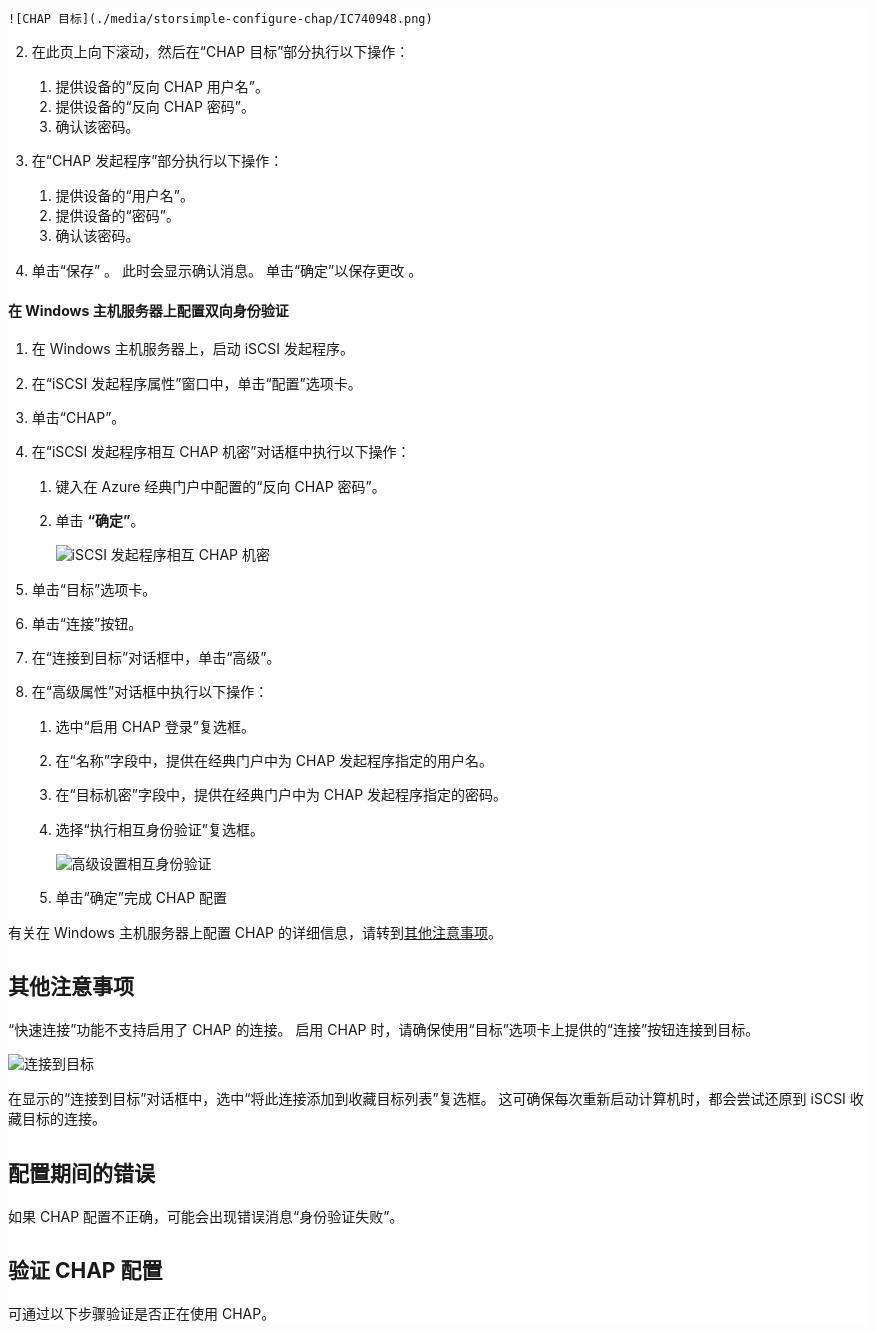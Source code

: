     ![CHAP 目标](./media/storsimple-configure-chap/IC740948.png)
2. 在此页上向下滚动，然后在“CHAP 目标”部分执行以下操作：
   
   1. 提供设备的“反向 CHAP 用户名”。
   2. 提供设备的“反向 CHAP 密码”。
   3. 确认该密码。
3. 在“CHAP 发起程序”部分执行以下操作：
   
   1. 提供设备的“用户名”。
   2. 提供设备的“密码”。
   3. 确认该密码。
4. 单击“保存” 。 此时会显示确认消息。 单击“确定”以保存更改  。

#### <a name="to-configure-bidirectional-authentication-on-the-windows-host-server"></a>在 Windows 主机服务器上配置双向身份验证
1. 在 Windows 主机服务器上，启动 iSCSI 发起程序。
2. 在“iSCSI 发起程序属性”窗口中，单击“配置”选项卡。
3. 单击“CHAP”。
4. 在“iSCSI 发起程序相互 CHAP 机密”对话框中执行以下操作：
   
   1. 键入在 Azure 经典门户中配置的“反向 CHAP 密码”。
   2. 单击 **“确定”**。
      
       ![iSCSI 发起程序相互 CHAP 机密](./media/storsimple-configure-chap/IC740949.png)
5. 单击“目标”选项卡。
6. 单击“连接”按钮。 
7. 在“连接到目标”对话框中，单击“高级”。
8. 在“高级属性”对话框中执行以下操作：
   
   1. 选中“启用 CHAP 登录”复选框。
   2. 在“名称”字段中，提供在经典门户中为 CHAP 发起程序指定的用户名。
   3. 在“目标机密”字段中，提供在经典门户中为 CHAP 发起程序指定的密码。
   4. 选择“执行相互身份验证”复选框。
      
       ![高级设置相互身份验证](./media/storsimple-configure-chap/IC740950.png)
   5. 单击“确定”完成 CHAP 配置

有关在 Windows 主机服务器上配置 CHAP 的详细信息，请转到[其他注意事项](#additional-considerations)。

## <a name="additional-considerations"></a>其他注意事项
“快速连接”功能不支持启用了 CHAP 的连接。 启用 CHAP 时，请确保使用“目标”选项卡上提供的“连接”按钮连接到目标。

![连接到目标](./media/storsimple-configure-chap/IC740947.png)

在显示的“连接到目标”对话框中，选中“将此连接添加到收藏目标列表”复选框。 这可确保每次重新启动计算机时，都会尝试还原到 iSCSI 收藏目标的连接。

## <a name="errors-during-configuration"></a>配置期间的错误
如果 CHAP 配置不正确，可能会出现错误消息“身份验证失败”。

## <a name="verification-of-chap-configuration"></a>验证 CHAP 配置
可通过以下步骤验证是否正在使用 CHAP。

